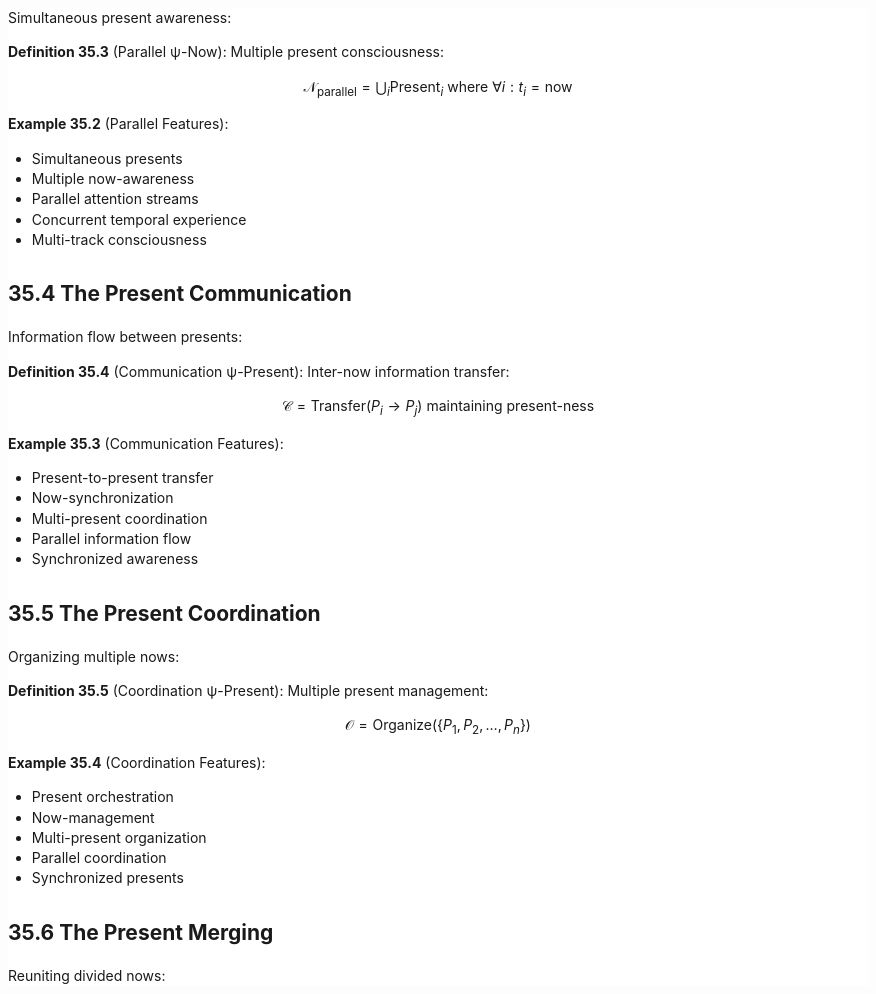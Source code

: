 Simultaneous present awareness:

**Definition 35.3** (Parallel ψ-Now): Multiple present consciousness:

$$
\mathcal{N}_{\text{parallel}} = \bigcup_i \text{Present}_i \text{ where } \forall i: t_i = \text{now}
$$

**Example 35.2** (Parallel Features):

- Simultaneous presents
- Multiple now-awareness
- Parallel attention streams
- Concurrent temporal experience
- Multi-track consciousness

## 35.4 The Present Communication

Information flow between presents:

**Definition 35.4** (Communication ψ-Present): Inter-now information transfer:

$$
\mathcal{C} = \text{Transfer}(P_i \to P_j) \text{ maintaining present-ness}
$$

**Example 35.3** (Communication Features):

- Present-to-present transfer
- Now-synchronization
- Multi-present coordination
- Parallel information flow
- Synchronized awareness

## 35.5 The Present Coordination

Organizing multiple nows:

**Definition 35.5** (Coordination ψ-Present): Multiple present management:

$$
\mathcal{O} = \text{Organize}(\{P_1, P_2, \ldots, P_n\})
$$

**Example 35.4** (Coordination Features):

- Present orchestration
- Now-management
- Multi-present organization
- Parallel coordination
- Synchronized presents

## 35.6 The Present Merging

Reuniting divided nows:
